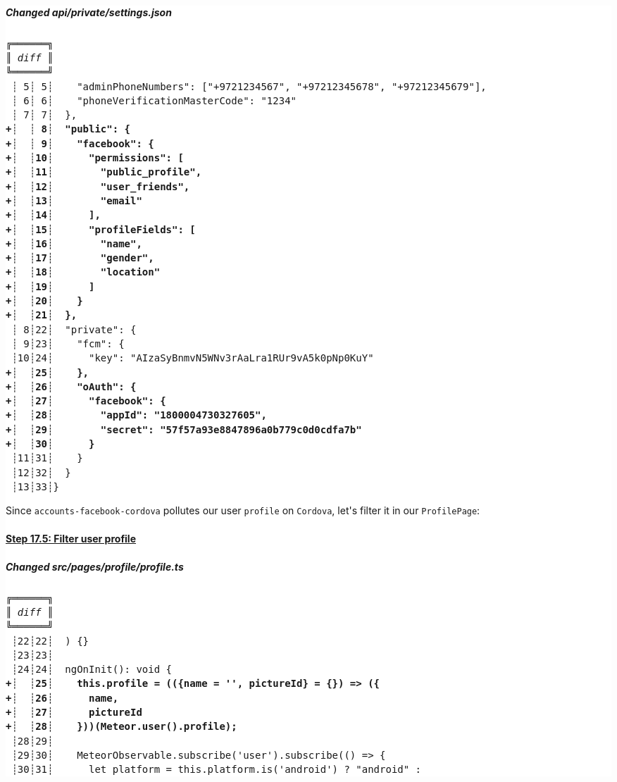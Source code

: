 ##### Changed api&#x2F;private&#x2F;settings.json
<pre>
<i>╔══════╗</i>
<i>║ diff ║</i>
<i>╚══════╝</i>
 ┊ 5┊ 5┊    &quot;adminPhoneNumbers&quot;: [&quot;+9721234567&quot;, &quot;+97212345678&quot;, &quot;+97212345679&quot;],
 ┊ 6┊ 6┊    &quot;phoneVerificationMasterCode&quot;: &quot;1234&quot;
 ┊ 7┊ 7┊  },
<b>+┊  ┊ 8┊  &quot;public&quot;: {</b>
<b>+┊  ┊ 9┊    &quot;facebook&quot;: {</b>
<b>+┊  ┊10┊      &quot;permissions&quot;: [</b>
<b>+┊  ┊11┊        &quot;public_profile&quot;,</b>
<b>+┊  ┊12┊        &quot;user_friends&quot;,</b>
<b>+┊  ┊13┊        &quot;email&quot;</b>
<b>+┊  ┊14┊      ],</b>
<b>+┊  ┊15┊      &quot;profileFields&quot;: [</b>
<b>+┊  ┊16┊        &quot;name&quot;,</b>
<b>+┊  ┊17┊        &quot;gender&quot;,</b>
<b>+┊  ┊18┊        &quot;location&quot;</b>
<b>+┊  ┊19┊      ]</b>
<b>+┊  ┊20┊    }</b>
<b>+┊  ┊21┊  },</b>
 ┊ 8┊22┊  &quot;private&quot;: {
 ┊ 9┊23┊    &quot;fcm&quot;: {
 ┊10┊24┊      &quot;key&quot;: &quot;AIzaSyBnmvN5WNv3rAaLra1RUr9vA5k0pNp0KuY&quot;
<b>+┊  ┊25┊    },</b>
<b>+┊  ┊26┊    &quot;oAuth&quot;: {</b>
<b>+┊  ┊27┊      &quot;facebook&quot;: {</b>
<b>+┊  ┊28┊        &quot;appId&quot;: &quot;1800004730327605&quot;,</b>
<b>+┊  ┊29┊        &quot;secret&quot;: &quot;57f57a93e8847896a0b779c0d0cdfa7b&quot;</b>
<b>+┊  ┊30┊      }</b>
 ┊11┊31┊    }
 ┊12┊32┊  }
 ┊13┊33┊}
</pre>

[}]: #

Since `accounts-facebook-cordova` pollutes our user `profile` on `Cordova`, let's filter it in our `ProfilePage`:

[{]: <helper> (diffStep 17.5)

#### [Step 17.5: Filter user profile](https://github.com/Urigo/Ionic2CLI-Meteor-WhatsApp/commit/ace6535)

##### Changed src&#x2F;pages&#x2F;profile&#x2F;profile.ts
<pre>
<i>╔══════╗</i>
<i>║ diff ║</i>
<i>╚══════╝</i>
 ┊22┊22┊  ) {}
 ┊23┊23┊
 ┊24┊24┊  ngOnInit(): void {
<b>+┊  ┊25┊    this.profile &#x3D; (({name &#x3D; &#x27;&#x27;, pictureId} &#x3D; {}) &#x3D;&gt; ({</b>
<b>+┊  ┊26┊      name,</b>
<b>+┊  ┊27┊      pictureId</b>
<b>+┊  ┊28┊    }))(Meteor.user().profile);</b>
 ┊28┊29┊
 ┊29┊30┊    MeteorObservable.subscribe(&#x27;user&#x27;).subscribe(() &#x3D;&gt; {
 ┊30┊31┊      let platform &#x3D; this.platform.is(&#x27;android&#x27;) ? &quot;android&quot; :
</pre>


[{]: <helper> (diffStep 17.3)
[{]: <helper> (diffStep 17.4)
[{]: <helper> (diffStep 17.6)
[{]: <helper> (diffStep 17.7)
[{]: <helper> (diffStep 17.8)
[{]: <helper> (diffStep "17.10")
[{]: <helper> (diffStep 17.11)
[{]: <helper> (diffStep 17.12)
[{]: <helper> (diffStep 17.13)
[{]: <helper> (diffStep 17.14)
[{]: <helper> (diffStep 17.15)
[{]: <helper> (diffStep 17.17)
[{]: <helper> (diffStep 17.18)
[{]: <helper> (diffStep 17.19)
[{]: <helper> (diffStep 17.21)
[{]: <helper> (navStep nextRef="https://angular-meteor.com/tutorials/whatsapp2/ionic/summary" prevRef="https://angular-meteor.com/tutorials/whatsapp2/ionic/push-notifications")